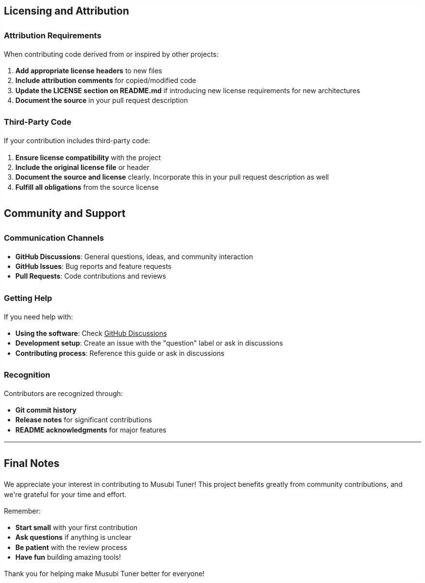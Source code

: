 ## Licensing and Attribution

### Attribution Requirements

When contributing code derived from or inspired by other projects:

1. **Add appropriate license headers** to new files
2. **Include attribution comments** for copied/modified code
3. **Update the LICENSE section on README.md** if introducing new license requirements for new architectures
4. **Document the source** in your pull request description

### Third-Party Code

If your contribution includes third-party code:

1. **Ensure license compatibility** with the project
2. **Include the original license file** or header
3. **Document the source and license** clearly. Incorporate this in your pull request description as well
4. **Fulfill all obligations** from the source license

## Community and Support

### Communication Channels

- **GitHub Discussions**: General questions, ideas, and community interaction
- **GitHub Issues**: Bug reports and feature requests
- **Pull Requests**: Code contributions and reviews

### Getting Help

If you need help with:

- **Using the software**: Check [GitHub Discussions](https://github.com/kohya-ss/musubi-tuner/discussions)
- **Development setup**: Create an issue with the "question" label or ask in discussions
- **Contributing process**: Reference this guide or ask in discussions

### Recognition

Contributors are recognized through:

- **Git commit history**
- **Release notes** for significant contributions
- **README acknowledgments** for major features

---

## Final Notes

We appreciate your interest in contributing to Musubi Tuner! This project benefits greatly from community contributions, and we're grateful for your time and effort.

Remember:
- **Start small** with your first contribution
- **Ask questions** if anything is unclear
- **Be patient** with the review process
- **Have fun** building amazing tools!

Thank you for helping make Musubi Tuner better for everyone!
